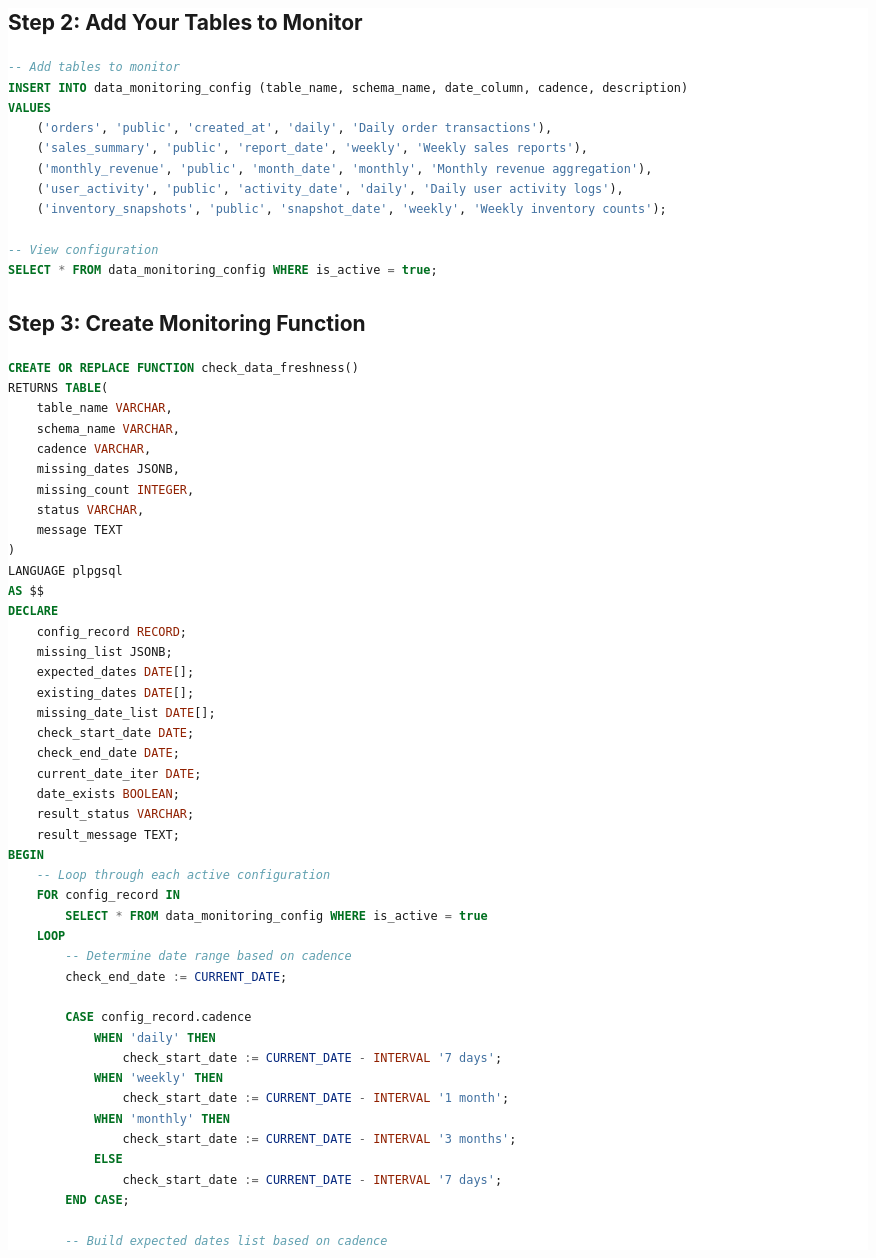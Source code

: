 ## **Step 2: Add Your Tables to Monitor**

```sql
-- Add tables to monitor
INSERT INTO data_monitoring_config (table_name, schema_name, date_column, cadence, description)
VALUES
    ('orders', 'public', 'created_at', 'daily', 'Daily order transactions'),
    ('sales_summary', 'public', 'report_date', 'weekly', 'Weekly sales reports'),
    ('monthly_revenue', 'public', 'month_date', 'monthly', 'Monthly revenue aggregation'),
    ('user_activity', 'public', 'activity_date', 'daily', 'Daily user activity logs'),
    ('inventory_snapshots', 'public', 'snapshot_date', 'weekly', 'Weekly inventory counts');

-- View configuration
SELECT * FROM data_monitoring_config WHERE is_active = true;
```

## **Step 3: Create Monitoring Function**

```sql
CREATE OR REPLACE FUNCTION check_data_freshness()
RETURNS TABLE(
    table_name VARCHAR,
    schema_name VARCHAR,
    cadence VARCHAR,
    missing_dates JSONB,
    missing_count INTEGER,
    status VARCHAR,
    message TEXT
) 
LANGUAGE plpgsql
AS $$
DECLARE
    config_record RECORD;
    missing_list JSONB;
    expected_dates DATE[];
    existing_dates DATE[];
    missing_date_list DATE[];
    check_start_date DATE;
    check_end_date DATE;
    current_date_iter DATE;
    date_exists BOOLEAN;
    result_status VARCHAR;
    result_message TEXT;
BEGIN
    -- Loop through each active configuration
    FOR config_record IN 
        SELECT * FROM data_monitoring_config WHERE is_active = true
    LOOP
        -- Determine date range based on cadence
        check_end_date := CURRENT_DATE;
        
        CASE config_record.cadence
            WHEN 'daily' THEN
                check_start_date := CURRENT_DATE - INTERVAL '7 days';
            WHEN 'weekly' THEN
                check_start_date := CURRENT_DATE - INTERVAL '1 month';
            WHEN 'monthly' THEN
                check_start_date := CURRENT_DATE - INTERVAL '3 months';
            ELSE
                check_start_date := CURRENT_DATE - INTERVAL '7 days';
        END CASE;
        
        -- Build expected dates list based on cadence
```